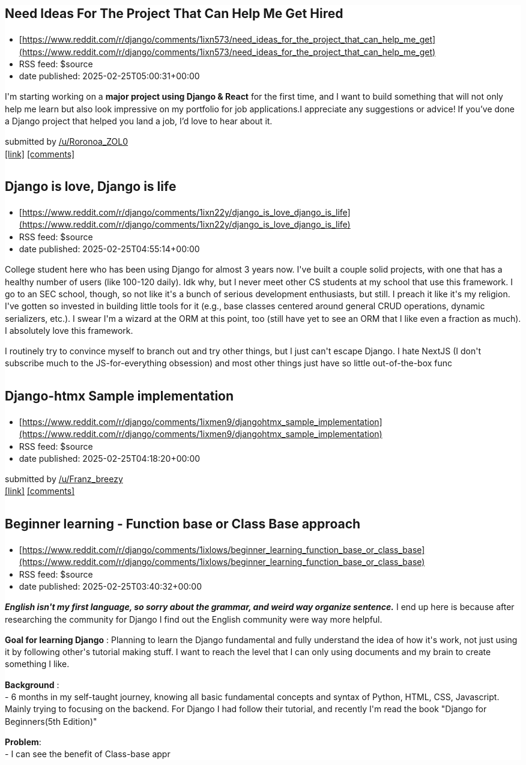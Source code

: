 ## Need Ideas For The Project That Can Help Me Get Hired
 - [https://www.reddit.com/r/django/comments/1ixn573/need_ideas_for_the_project_that_can_help_me_get](https://www.reddit.com/r/django/comments/1ixn573/need_ideas_for_the_project_that_can_help_me_get)
 - RSS feed: $source
 - date published: 2025-02-25T05:00:31+00:00

<div class="md"><p>I&#39;m starting working on a <strong>major project using Django &amp; React</strong> for the first time, and I want to build something that will not only help me learn but also look impressive on my portfolio for job applications.I appreciate any suggestions or advice! If you’ve done a Django project that helped you land a job, I’d love to hear about it.</p> </div> &#32; submitted by &#32; <a href="https://www.reddit.com/user/Roronoa_ZOL0"> /u/Roronoa_ZOL0 </a> <br/> <span><a href="https://www.reddit.com/r/django/comments/1ixn573/need_ideas_for_the_project_that_can_help_me_get/">[link]</a></span> &#32; <span><a href="https://www.reddit.com/r/django/comments/1ixn573/need_ideas_for_the_project_that_can_help_me_get/">[comments]</a></span>

## Django is love, Django is life
 - [https://www.reddit.com/r/django/comments/1ixn22y/django_is_love_django_is_life](https://www.reddit.com/r/django/comments/1ixn22y/django_is_love_django_is_life)
 - RSS feed: $source
 - date published: 2025-02-25T04:55:14+00:00

<div class="md"><p>College student here who has been using Django for almost 3 years now. I&#39;ve built a couple solid projects, with one that has a healthy number of users (like 100-120 daily). Idk why, but I never meet other CS students at my school that use this framework. I go to an SEC school, though, so not like it&#39;s a bunch of serious development enthusiasts, but still. I preach it like it&#39;s my religion. I&#39;ve gotten so invested in building little tools for it (e.g., base classes centered around general CRUD operations, dynamic serializers, etc.). I swear I&#39;m a wizard at the ORM at this point, too (still have yet to see an ORM that I like even a fraction as much). I absolutely love this framework.</p> <p>I routinely try to convince myself to branch out and try other things, but I just can&#39;t escape Django. I hate NextJS (I don&#39;t subscribe much to the JS-for-everything obsession) and most other things just have so little out-of-the-box func

## Django-htmx Sample implementation
 - [https://www.reddit.com/r/django/comments/1ixmen9/djangohtmx_sample_implementation](https://www.reddit.com/r/django/comments/1ixmen9/djangohtmx_sample_implementation)
 - RSS feed: $source
 - date published: 2025-02-25T04:18:20+00:00

&#32; submitted by &#32; <a href="https://www.reddit.com/user/Franz_breezy"> /u/Franz_breezy </a> <br/> <span><a href="https://i.redd.it/2wpukxsio7le1.png">[link]</a></span> &#32; <span><a href="https://www.reddit.com/r/django/comments/1ixmen9/djangohtmx_sample_implementation/">[comments]</a></span>

## Beginner learning - Function base or Class Base approach
 - [https://www.reddit.com/r/django/comments/1ixlows/beginner_learning_function_base_or_class_base](https://www.reddit.com/r/django/comments/1ixlows/beginner_learning_function_base_or_class_base)
 - RSS feed: $source
 - date published: 2025-02-25T03:40:32+00:00

<div class="md"><p><strong><em>English isn&#39;t my first language, so sorry about the grammar, and weird way organize sentence.</em></strong> I end up here is because after researching the community for Django I find out the English community were way more helpful.</p> <p><strong>Goal for learning Django</strong> : Planning to learn the Django fundamental and fully understand the idea of how it&#39;s work, not just using it by following other&#39;s tutorial making stuff. I want to reach the level that I can only using documents and my brain to create something I like.</p> <p><strong>Background</strong> :<br/> - 6 months in my self-taught journey, knowing all basic fundamental concepts and syntax of Python, HTML, CSS, Javascript. Mainly trying to focusing on the backend. For Django I had follow their tutorial, and recently I&#39;m read the book &quot;Django for Beginners(5th Edition)&quot;</p> <p><strong>Problem</strong>:<br/> - I can see the benefit of Class-base appr

